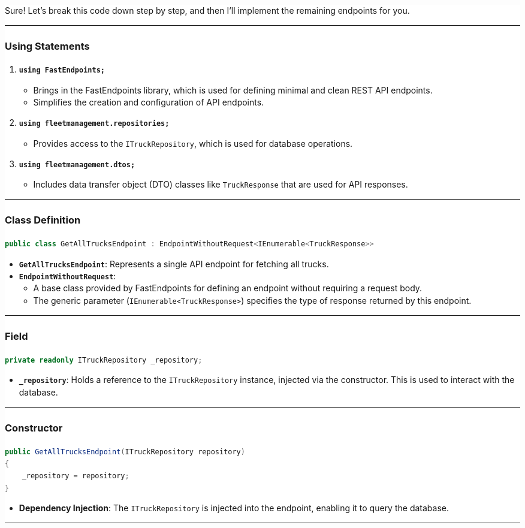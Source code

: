 Sure! Let’s break this code down step by step, and then I’ll implement the remaining endpoints for you.

---

### **Using Statements**

1. **`using FastEndpoints;`**  
   - Brings in the FastEndpoints library, which is used for defining minimal and clean REST API endpoints.
   - Simplifies the creation and configuration of API endpoints.

2. **`using fleetmanagement.repositories;`**  
   - Provides access to the `ITruckRepository`, which is used for database operations.

3. **`using fleetmanagement.dtos;`**  
   - Includes data transfer object (DTO) classes like `TruckResponse` that are used for API responses.

---

### **Class Definition**

```csharp
public class GetAllTrucksEndpoint : EndpointWithoutRequest<IEnumerable<TruckResponse>>
```

- **`GetAllTrucksEndpoint`**: Represents a single API endpoint for fetching all trucks.
- **`EndpointWithoutRequest`**:
  - A base class provided by FastEndpoints for defining an endpoint without requiring a request body.
  - The generic parameter (`IEnumerable<TruckResponse>`) specifies the type of response returned by this endpoint.

---

### **Field**

```csharp
private readonly ITruckRepository _repository;
```

- **`_repository`**: Holds a reference to the `ITruckRepository` instance, injected via the constructor. This is used to interact with the database.

---

### **Constructor**

```csharp
public GetAllTrucksEndpoint(ITruckRepository repository)
{
    _repository = repository;
}
```

- **Dependency Injection**: The `ITruckRepository` is injected into the endpoint, enabling it to query the database.

---